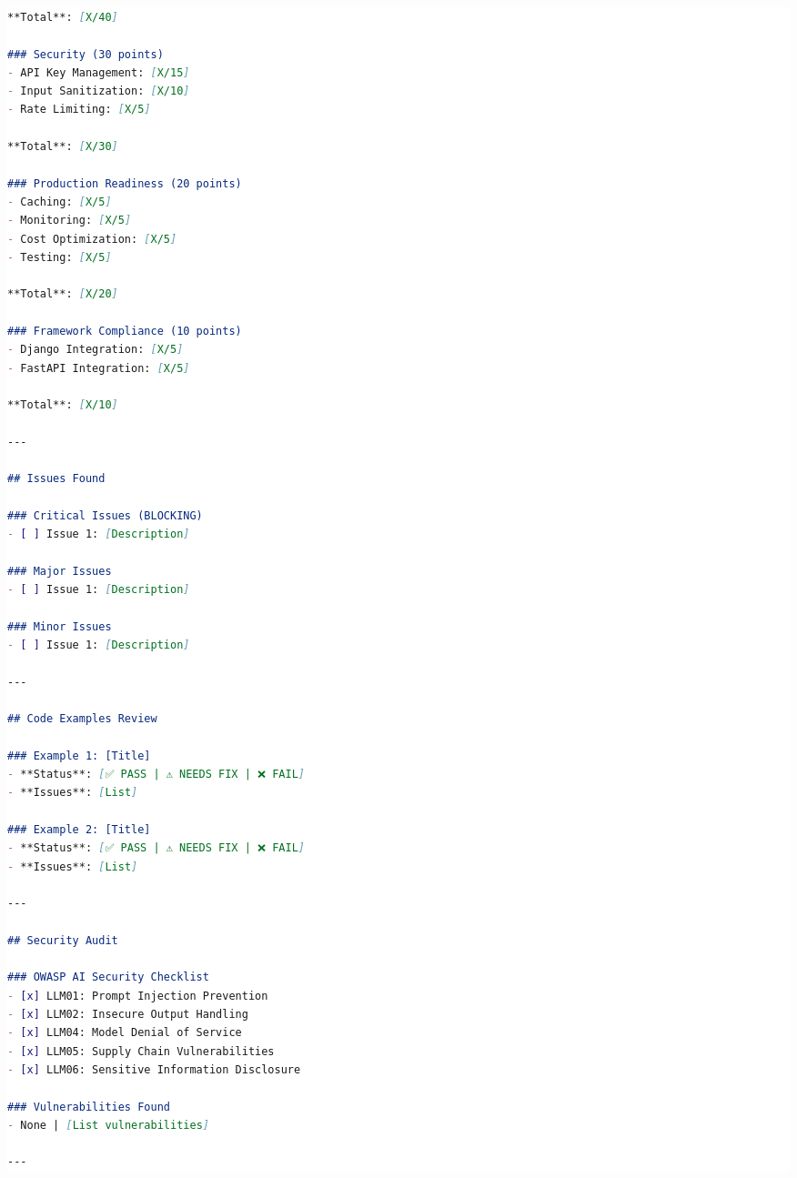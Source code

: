 ```markdown
**Total**: [X/40]

### Security (30 points)
- API Key Management: [X/15]
- Input Sanitization: [X/10]
- Rate Limiting: [X/5]

**Total**: [X/30]

### Production Readiness (20 points)
- Caching: [X/5]
- Monitoring: [X/5]
- Cost Optimization: [X/5]
- Testing: [X/5]

**Total**: [X/20]

### Framework Compliance (10 points)
- Django Integration: [X/5]
- FastAPI Integration: [X/5]

**Total**: [X/10]

---

## Issues Found

### Critical Issues (BLOCKING)
- [ ] Issue 1: [Description]

### Major Issues
- [ ] Issue 1: [Description]

### Minor Issues
- [ ] Issue 1: [Description]

---

## Code Examples Review

### Example 1: [Title]
- **Status**: [✅ PASS | ⚠️ NEEDS FIX | ❌ FAIL]
- **Issues**: [List]

### Example 2: [Title]
- **Status**: [✅ PASS | ⚠️ NEEDS FIX | ❌ FAIL]
- **Issues**: [List]

---

## Security Audit

### OWASP AI Security Checklist
- [x] LLM01: Prompt Injection Prevention
- [x] LLM02: Insecure Output Handling
- [x] LLM04: Model Denial of Service
- [x] LLM05: Supply Chain Vulnerabilities
- [x] LLM06: Sensitive Information Disclosure

### Vulnerabilities Found
- None | [List vulnerabilities]

---
```